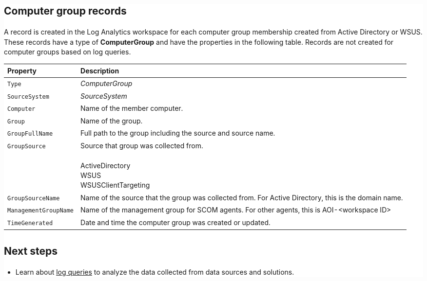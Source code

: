 


## Computer group records
A record is created in the Log Analytics workspace for each computer group membership created from Active Directory or WSUS.  These records have a type of **ComputerGroup** and have the properties in the following table.  Records are not created for computer groups based on log queries.

| Property | Description |
|:--- |:--- |
| `Type` |*ComputerGroup* |
| `SourceSystem` |*SourceSystem* |
| `Computer` |Name of the member computer. |
| `Group` |Name of the group. |
| `GroupFullName` |Full path to the group including the source and source name. |
| `GroupSource` |Source that group was collected from. <br><br>ActiveDirectory<br>WSUS<br>WSUSClientTargeting |
| `GroupSourceName` |Name of the source that the group was collected from.  For Active Directory, this is the domain name. |
| `ManagementGroupName` |Name of the management group for SCOM agents.  For other agents, this is AOI-\<workspace ID\> |
| `TimeGenerated` |Date and time the computer group was created or updated. |

## Next steps
* Learn about [log queries](../log-query/log-query-overview.md) to analyze the data collected from data sources and solutions.  

